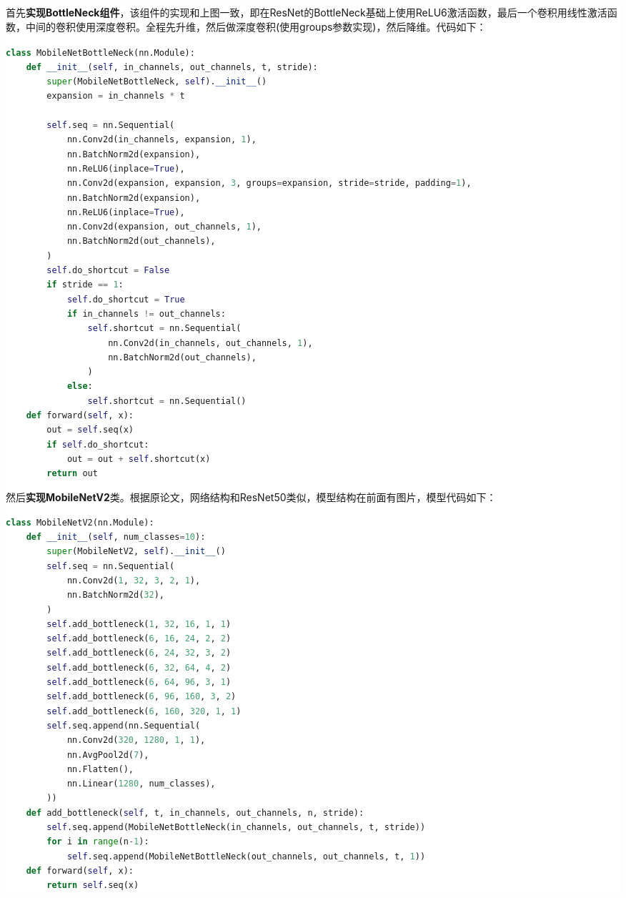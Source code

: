 首先**实现BottleNeck组件**，该组件的实现和上图一致，即在ResNet的BottleNeck基础上使用ReLU6激活函数，最后一个卷积用线性激活函数，中间的卷积使用深度卷积。全程先升维，然后做深度卷积(使用groups参数实现)，然后降维。代码如下：

```python
class MobileNetBottleNeck(nn.Module):
    def __init__(self, in_channels, out_channels, t, stride):
        super(MobileNetBottleNeck, self).__init__()
        expansion = in_channels * t
        
        self.seq = nn.Sequential(
            nn.Conv2d(in_channels, expansion, 1),
            nn.BatchNorm2d(expansion),
            nn.ReLU6(inplace=True),
            nn.Conv2d(expansion, expansion, 3, groups=expansion, stride=stride, padding=1),
            nn.BatchNorm2d(expansion),
            nn.ReLU6(inplace=True),
            nn.Conv2d(expansion, out_channels, 1),
            nn.BatchNorm2d(out_channels),
        )
        self.do_shortcut = False
        if stride == 1:
            self.do_shortcut = True
            if in_channels != out_channels:
                self.shortcut = nn.Sequential(
                    nn.Conv2d(in_channels, out_channels, 1),
                    nn.BatchNorm2d(out_channels),
                )
            else:
                self.shortcut = nn.Sequential()
    def forward(self, x):
        out = self.seq(x)
        if self.do_shortcut:
            out = out + self.shortcut(x)
        return out
```

然后**实现MobileNetV2**类。根据原论文，网络结构和ResNet50类似，模型结构在前面有图片，模型代码如下：

```python
class MobileNetV2(nn.Module):
    def __init__(self, num_classes=10):
        super(MobileNetV2, self).__init__()
        self.seq = nn.Sequential(
            nn.Conv2d(1, 32, 3, 2, 1),
            nn.BatchNorm2d(32),
        )
        self.add_bottleneck(1, 32, 16, 1, 1)
        self.add_bottleneck(6, 16, 24, 2, 2)
        self.add_bottleneck(6, 24, 32, 3, 2)
        self.add_bottleneck(6, 32, 64, 4, 2)
        self.add_bottleneck(6, 64, 96, 3, 1)
        self.add_bottleneck(6, 96, 160, 3, 2)
        self.add_bottleneck(6, 160, 320, 1, 1)
        self.seq.append(nn.Sequential(
            nn.Conv2d(320, 1280, 1, 1),
            nn.AvgPool2d(7),
            nn.Flatten(),
            nn.Linear(1280, num_classes),
        ))
    def add_bottleneck(self, t, in_channels, out_channels, n, stride):
        self.seq.append(MobileNetBottleNeck(in_channels, out_channels, t, stride))
        for i in range(n-1):
            self.seq.append(MobileNetBottleNeck(out_channels, out_channels, t, 1))
    def forward(self, x):
        return self.seq(x)
```